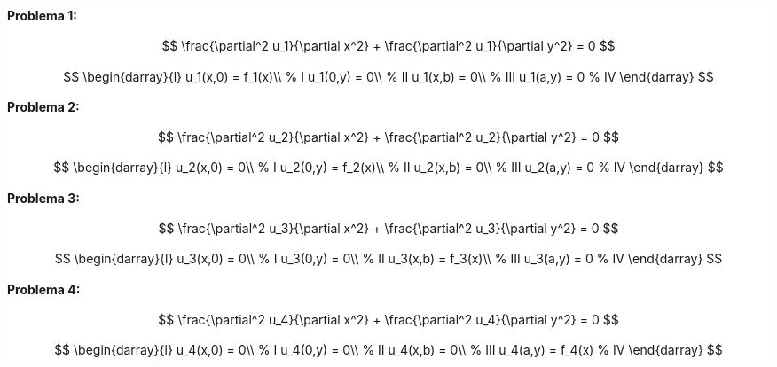 **Problema 1:**

$$
\frac{\partial^2 u_1}{\partial x^2} + \frac{\partial^2 u_1}{\partial y^2} = 0
$$

$$
\begin{darray}{l}
u_1(x,0) = f_1(x)\\ % I
u_1(0,y) = 0\\ % II
u_1(x,b) = 0\\ % III
u_1(a,y) = 0   % IV
\end{darray}
$$

**Problema 2:**

$$
\frac{\partial^2 u_2}{\partial x^2} + \frac{\partial^2 u_2}{\partial y^2} = 0
$$

$$
\begin{darray}{l}
u_2(x,0) = 0\\ % I
u_2(0,y) = f_2(x)\\ % II
u_2(x,b) = 0\\ % III
u_2(a,y) = 0 % IV
\end{darray}
$$

**Problema 3:**

$$
\frac{\partial^2 u_3}{\partial x^2} + \frac{\partial^2 u_3}{\partial y^2} = 0
$$

$$
\begin{darray}{l}
u_3(x,0) = 0\\ % I
u_3(0,y) = 0\\ % II
u_3(x,b) = f_3(x)\\ % III
u_3(a,y) = 0 % IV
\end{darray}
$$

**Problema 4:**

$$
\frac{\partial^2 u_4}{\partial x^2} + \frac{\partial^2 u_4}{\partial y^2} = 0
$$

$$
\begin{darray}{l}
u_4(x,0) = 0\\ % I
u_4(0,y) = 0\\ % II
u_4(x,b) = 0\\ % III
u_4(a,y) = f_4(x) % IV
\end{darray}
$$
